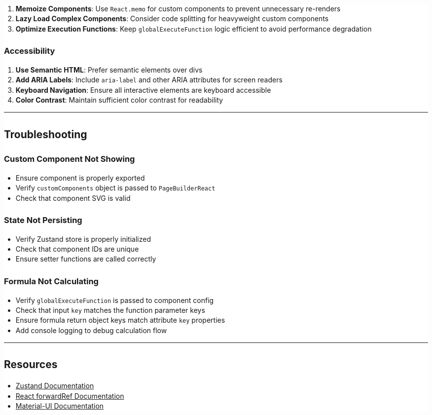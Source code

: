 1. **Memoize Components**: Use `React.memo` for custom components to prevent unnecessary re-renders
2. **Lazy Load Complex Components**: Consider code splitting for heavyweight custom components
3. **Optimize Execution Functions**: Keep `globalExecuteFunction` logic efficient to avoid performance degradation

### Accessibility

1. **Use Semantic HTML**: Prefer semantic elements over divs
2. **Add ARIA Labels**: Include `aria-label` and other ARIA attributes for screen readers
3. **Keyboard Navigation**: Ensure all interactive elements are keyboard accessible
4. **Color Contrast**: Maintain sufficient color contrast for readability

---

## Troubleshooting

### Custom Component Not Showing

- Ensure component is properly exported
- Verify `customComponents` object is passed to `PageBuilderReact`
- Check that component SVG is valid

### State Not Persisting

- Verify Zustand store is properly initialized
- Check that component IDs are unique
- Ensure setter functions are called correctly

### Formula Not Calculating

- Verify `globalExecuteFunction` is passed to component config
- Check that input `key` matches the function parameter keys
- Ensure formula return object keys match attribute `key` properties
- Add console logging to debug calculation flow

---

## Resources

- [Zustand Documentation](https://github.com/pmndrs/zustand)
- [React forwardRef Documentation](https://react.dev/reference/react/forwardRef)
- [Material-UI Documentation](https://mui.com)
